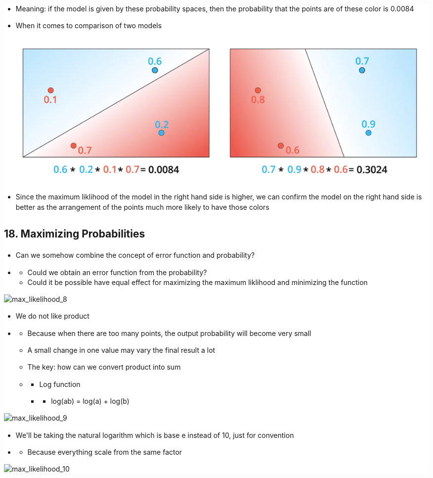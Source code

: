 
- Meaning: if the model is given by these probability spaces, then the probability that the points are of these color is 0.0084

- When it comes to comparison of two models

![max_likelihood_7](image/max_likelihood_7.png)

- Since the maximum liklihood of the model in the right hand side is higher, we can confirm the model on      the right hand side is better as the arrangement of the points much more likely to have those colors

## 18. Maximizing Probabilities

- Can we somehow combine the  concept of error function and probability?

- - Could we obtain an error function from the probability?
  - Could it be possible have equal effect for maximizing the maximum liklihood and minimizing the       function

![max_likelihood_8](/Users/anson/Desktop/Courses/Year%202_FirstSem/Pytorch%20Challenge/image/max_likelihood_8.png)

- We do not like product

- - Because when there are too many points, the output probability will become very small

  - A small change in one value may vary the final result a lot

  - The key: how can we convert product into sum

  - - Log function

    - - log(ab) = log(a) + log(b)

![max_likelihood_9](/Users/anson/Desktop/Courses/Year%202_FirstSem/Pytorch%20Challenge/image/max_likelihood_9.png)

- We'll be taking the natural logarithm which is base e instead of 10, just for convention

- - Because everything scale from the same factor

![max_likelihood_10](/Users/anson/Desktop/Courses/Year%202_FirstSem/Pytorch%20Challenge/image/max_likelihood_10.png)
